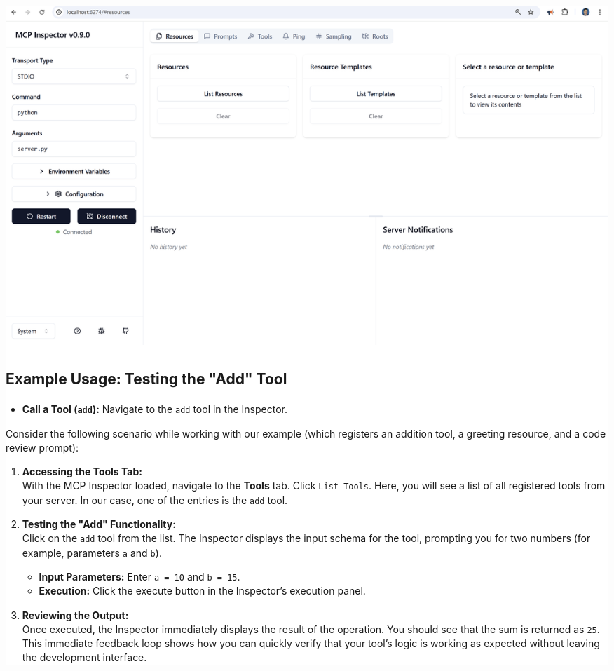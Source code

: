  ![](assets/2025-04-15-22-53-08.png)



## Example Usage: Testing the "Add" Tool

* **Call a Tool (`add`):** Navigate to the `add` tool in the Inspector.

Consider the following scenario while working with our  example (which registers an addition tool, a greeting resource, and a code review prompt):

1. **Accessing the Tools Tab:**  
   With the MCP Inspector loaded, navigate to the **Tools** tab. Click `List Tools`. Here, you will see a list of all registered tools from your server. In our case, one of the entries is the `add` tool.

2. **Testing the "Add" Functionality:**  
   Click on the `add` tool from the list. The Inspector displays the input schema for the tool, prompting you for two numbers (for example, parameters `a` and `b`).  
   - **Input Parameters:** Enter `a = 10` and `b = 15`.
   - **Execution:** Click the execute button in the Inspector’s execution panel.


3. **Reviewing the Output:**  
   Once executed, the Inspector immediately displays the result of the operation. You should see that the sum is returned as `25`.  
   This immediate feedback loop shows how you can quickly verify that your tool’s logic is working as expected without leaving the development interface.
